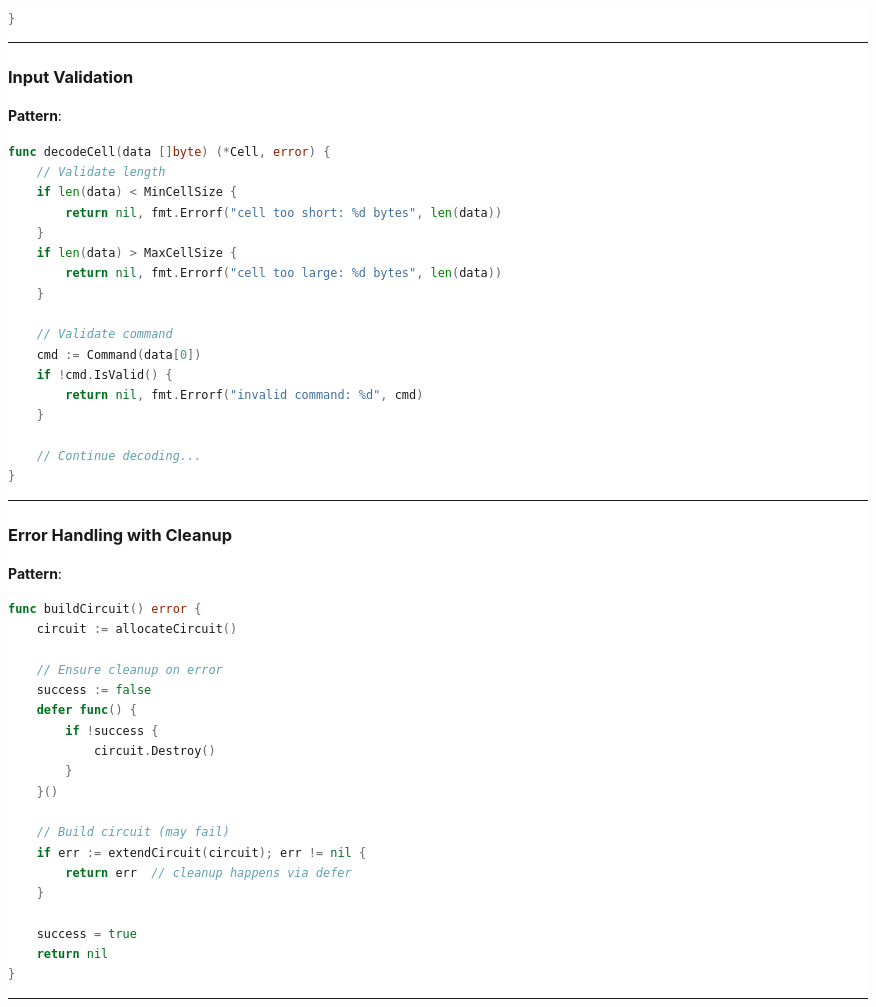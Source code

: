 ```go
}
```

---

### Input Validation

**Pattern**:
```go
func decodeCell(data []byte) (*Cell, error) {
    // Validate length
    if len(data) < MinCellSize {
        return nil, fmt.Errorf("cell too short: %d bytes", len(data))
    }
    if len(data) > MaxCellSize {
        return nil, fmt.Errorf("cell too large: %d bytes", len(data))
    }
    
    // Validate command
    cmd := Command(data[0])
    if !cmd.IsValid() {
        return nil, fmt.Errorf("invalid command: %d", cmd)
    }
    
    // Continue decoding...
}
```

---

### Error Handling with Cleanup

**Pattern**:
```go
func buildCircuit() error {
    circuit := allocateCircuit()
    
    // Ensure cleanup on error
    success := false
    defer func() {
        if !success {
            circuit.Destroy()
        }
    }()
    
    // Build circuit (may fail)
    if err := extendCircuit(circuit); err != nil {
        return err  // cleanup happens via defer
    }
    
    success = true
    return nil
}
```

---